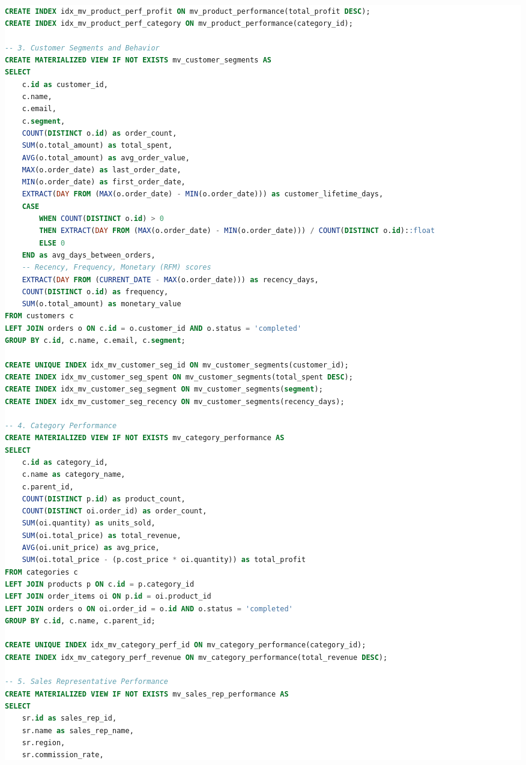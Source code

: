 ```sql
CREATE INDEX idx_mv_product_perf_profit ON mv_product_performance(total_profit DESC);
CREATE INDEX idx_mv_product_perf_category ON mv_product_performance(category_id);

-- 3. Customer Segments and Behavior
CREATE MATERIALIZED VIEW IF NOT EXISTS mv_customer_segments AS
SELECT
    c.id as customer_id,
    c.name,
    c.email,
    c.segment,
    COUNT(DISTINCT o.id) as order_count,
    SUM(o.total_amount) as total_spent,
    AVG(o.total_amount) as avg_order_value,
    MAX(o.order_date) as last_order_date,
    MIN(o.order_date) as first_order_date,
    EXTRACT(DAY FROM (MAX(o.order_date) - MIN(o.order_date))) as customer_lifetime_days,
    CASE
        WHEN COUNT(DISTINCT o.id) > 0
        THEN EXTRACT(DAY FROM (MAX(o.order_date) - MIN(o.order_date))) / COUNT(DISTINCT o.id)::float
        ELSE 0
    END as avg_days_between_orders,
    -- Recency, Frequency, Monetary (RFM) scores
    EXTRACT(DAY FROM (CURRENT_DATE - MAX(o.order_date))) as recency_days,
    COUNT(DISTINCT o.id) as frequency,
    SUM(o.total_amount) as monetary_value
FROM customers c
LEFT JOIN orders o ON c.id = o.customer_id AND o.status = 'completed'
GROUP BY c.id, c.name, c.email, c.segment;

CREATE UNIQUE INDEX idx_mv_customer_seg_id ON mv_customer_segments(customer_id);
CREATE INDEX idx_mv_customer_seg_spent ON mv_customer_segments(total_spent DESC);
CREATE INDEX idx_mv_customer_seg_segment ON mv_customer_segments(segment);
CREATE INDEX idx_mv_customer_seg_recency ON mv_customer_segments(recency_days);

-- 4. Category Performance
CREATE MATERIALIZED VIEW IF NOT EXISTS mv_category_performance AS
SELECT
    c.id as category_id,
    c.name as category_name,
    c.parent_id,
    COUNT(DISTINCT p.id) as product_count,
    COUNT(DISTINCT oi.order_id) as order_count,
    SUM(oi.quantity) as units_sold,
    SUM(oi.total_price) as total_revenue,
    AVG(oi.unit_price) as avg_price,
    SUM(oi.total_price - (p.cost_price * oi.quantity)) as total_profit
FROM categories c
LEFT JOIN products p ON c.id = p.category_id
LEFT JOIN order_items oi ON p.id = oi.product_id
LEFT JOIN orders o ON oi.order_id = o.id AND o.status = 'completed'
GROUP BY c.id, c.name, c.parent_id;

CREATE UNIQUE INDEX idx_mv_category_perf_id ON mv_category_performance(category_id);
CREATE INDEX idx_mv_category_perf_revenue ON mv_category_performance(total_revenue DESC);

-- 5. Sales Representative Performance
CREATE MATERIALIZED VIEW IF NOT EXISTS mv_sales_rep_performance AS
SELECT
    sr.id as sales_rep_id,
    sr.name as sales_rep_name,
    sr.region,
    sr.commission_rate,
```